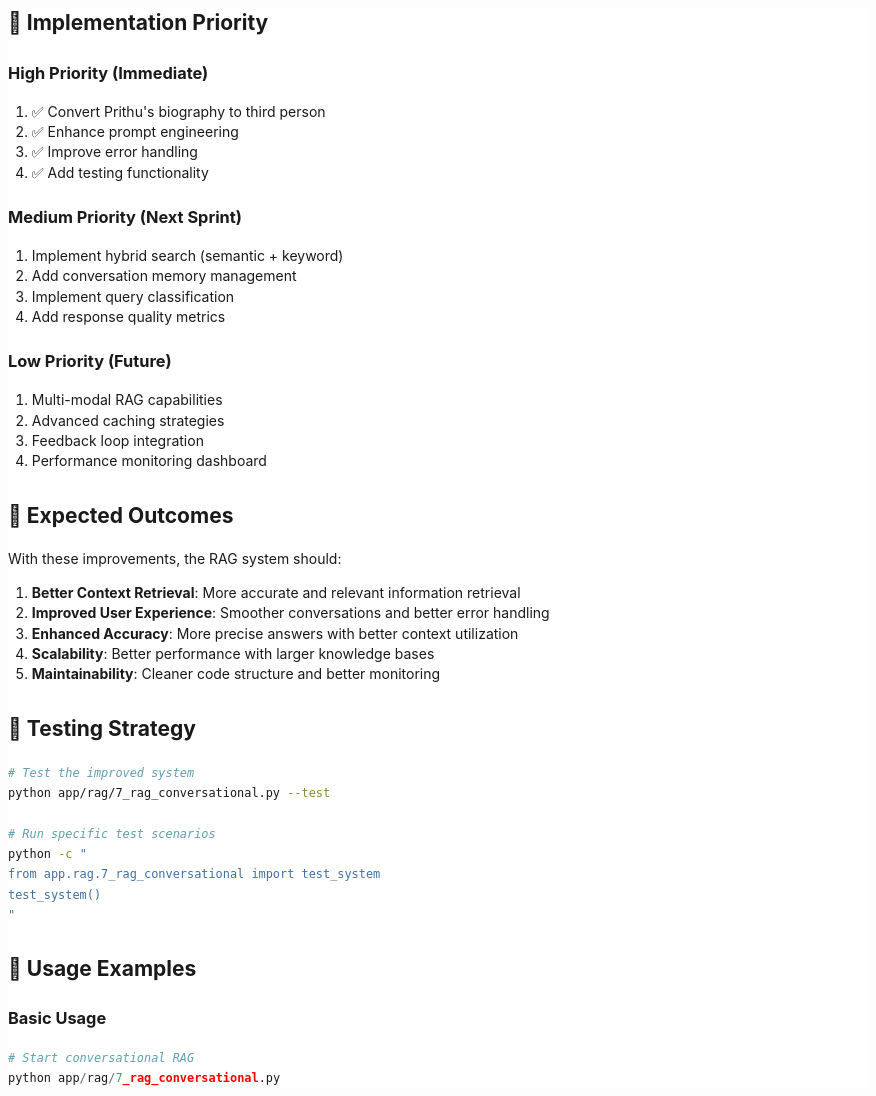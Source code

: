## 🔧 Implementation Priority

### High Priority (Immediate)
1. ✅ Convert Prithu's biography to third person
2. ✅ Enhance prompt engineering
3. ✅ Improve error handling
4. ✅ Add testing functionality

### Medium Priority (Next Sprint)
1. Implement hybrid search (semantic + keyword)
2. Add conversation memory management
3. Implement query classification
4. Add response quality metrics

### Low Priority (Future)
1. Multi-modal RAG capabilities
2. Advanced caching strategies
3. Feedback loop integration
4. Performance monitoring dashboard

## 🎯 Expected Outcomes

With these improvements, the RAG system should:

1. **Better Context Retrieval**: More accurate and relevant information retrieval
2. **Improved User Experience**: Smoother conversations and better error handling
3. **Enhanced Accuracy**: More precise answers with better context utilization
4. **Scalability**: Better performance with larger knowledge bases
5. **Maintainability**: Cleaner code structure and better monitoring

## 🧪 Testing Strategy

```bash
# Test the improved system
python app/rag/7_rag_conversational.py --test

# Run specific test scenarios
python -c "
from app.rag.7_rag_conversational import test_system
test_system()
"
```

## 📝 Usage Examples

### Basic Usage
```python
# Start conversational RAG
python app/rag/7_rag_conversational.py
```
